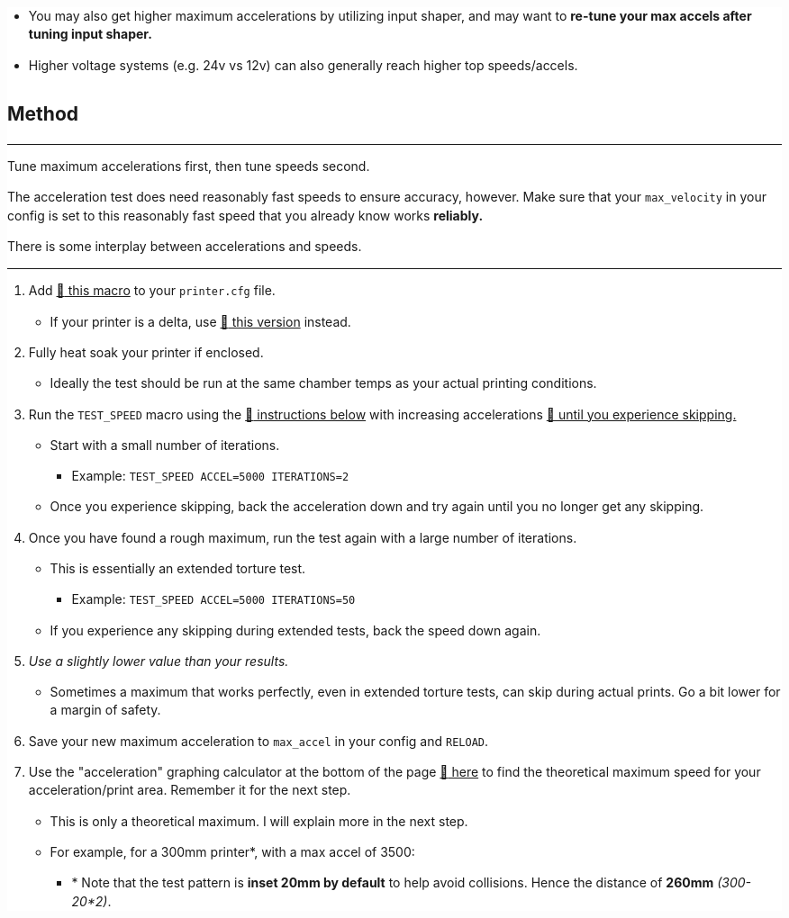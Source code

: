 - You may also get higher maximum accelerations by utilizing input shaper, and may want to **re-tune your max accels after tuning input shaper.**

- Higher voltage systems (e.g. 24v vs 12v) can also generally reach higher top speeds/accels.

## Method
---

Tune maximum accelerations first, then tune speeds second.

The acceleration test does need reasonably fast speeds to ensure accuracy, however. Make sure that your `max_velocity` in your config is set to this reasonably fast speed that you already know works **reliably.**

There is some interplay between accelerations and speeds. 

---


1. Add [:page_facing_up: this macro](https://github.com/AndrewEllis93/Print-Tuning-Guide/blob/main/macros/TEST_SPEED.cfg) to your `printer.cfg` file.
    - If your printer is a delta, use [:page_facing_up: this version](https://github.com/AndrewEllis93/Print-Tuning-Guide/blob/main/macros/TEST_SPEED_DELTA.cfg) instead.

2. Fully heat soak your printer if enclosed.
    - Ideally the test should be run at the same chamber temps as your actual printing conditions.

3. Run the `TEST_SPEED` macro using the [:pushpin: instructions below](#usage-of-the-test_speed-macro) with increasing accelerations [:pushpin: until you experience skipping.](#determining-if-skipping-occured) 
    - Start with a small number of iterations.
        - Example: `TEST_SPEED ACCEL=5000 ITERATIONS=2`

    - Once you experience skipping, back the acceleration down and try again until you no longer get any skipping.

4. Once you have found a rough maximum, run the test again with a large number of iterations.

    - This is essentially an extended torture test.
        - Example: `TEST_SPEED ACCEL=5000 ITERATIONS=50`

    - If you experience any skipping during extended tests, back the speed down again.

5. *Use a slightly lower value than your results.*
    - Sometimes a maximum that works perfectly, even in extended torture tests, can skip during actual prints. Go a bit lower for a margin of safety.

6. Save your new maximum acceleration to `max_accel` in your config and `RELOAD`.

7. Use the "acceleration" graphing calculator at the bottom of the page [:page_facing_up: here](https://blog.prusaprinters.org/calculator_3416/) to find the theoretical maximum speed for your acceleration/print area. Remember it for the next step.

    - This is only a theoretical maximum. I will explain more in the next step.

    - For example, for a 300mm printer*, with a max accel of 3500:

        - \* Note that the test pattern is **inset 20mm by default** to help avoid collisions. Hence the distance of **260mm** *(300-20\*2)*.
